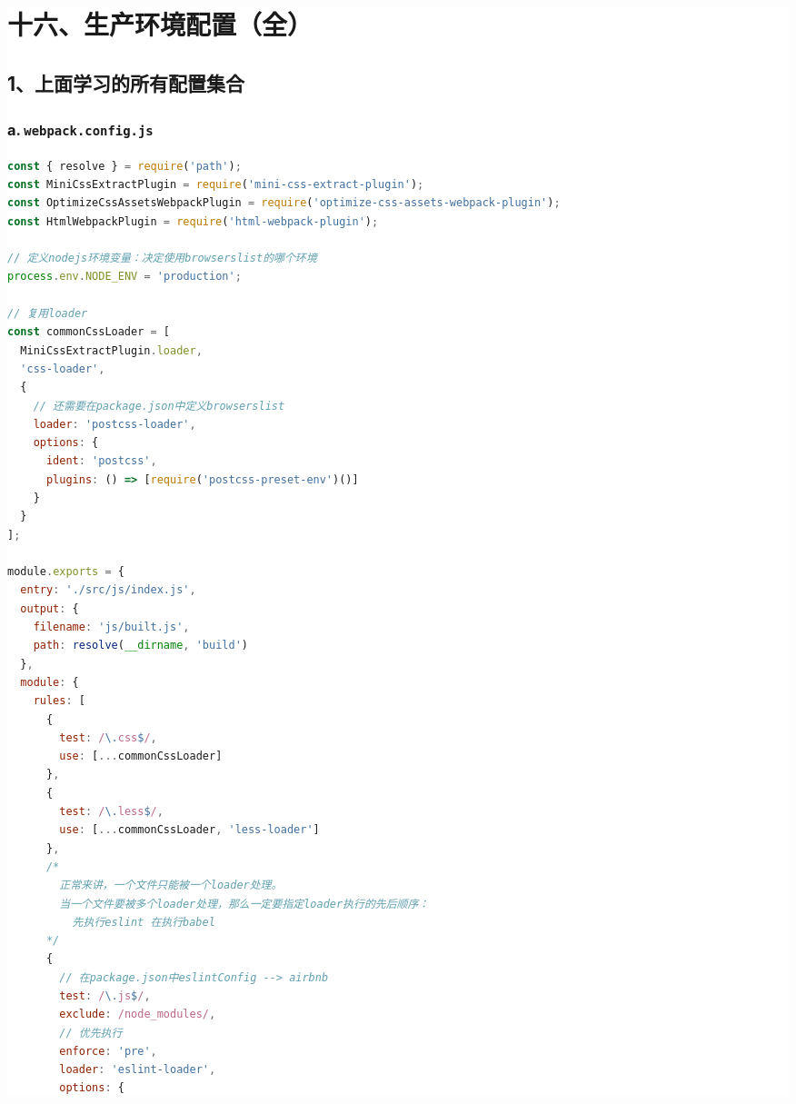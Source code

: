 



# 十六、生产环境配置（全）

## 1、上面学习的所有配置集合



### a. `webpack.config.js`

```js
const { resolve } = require('path');
const MiniCssExtractPlugin = require('mini-css-extract-plugin');
const OptimizeCssAssetsWebpackPlugin = require('optimize-css-assets-webpack-plugin');
const HtmlWebpackPlugin = require('html-webpack-plugin');

// 定义nodejs环境变量：决定使用browserslist的哪个环境
process.env.NODE_ENV = 'production';

// 复用loader
const commonCssLoader = [
  MiniCssExtractPlugin.loader,
  'css-loader',
  {
    // 还需要在package.json中定义browserslist
    loader: 'postcss-loader',
    options: {
      ident: 'postcss',
      plugins: () => [require('postcss-preset-env')()]
    }
  }
];

module.exports = {
  entry: './src/js/index.js',
  output: {
    filename: 'js/built.js',
    path: resolve(__dirname, 'build')
  },
  module: {
    rules: [
      {
        test: /\.css$/,
        use: [...commonCssLoader]
      },
      {
        test: /\.less$/,
        use: [...commonCssLoader, 'less-loader']
      },
      /*
        正常来讲，一个文件只能被一个loader处理。
        当一个文件要被多个loader处理，那么一定要指定loader执行的先后顺序：
          先执行eslint 在执行babel
      */
      {
        // 在package.json中eslintConfig --> airbnb
        test: /\.js$/,
        exclude: /node_modules/,
        // 优先执行
        enforce: 'pre',
        loader: 'eslint-loader',
        options: {
```